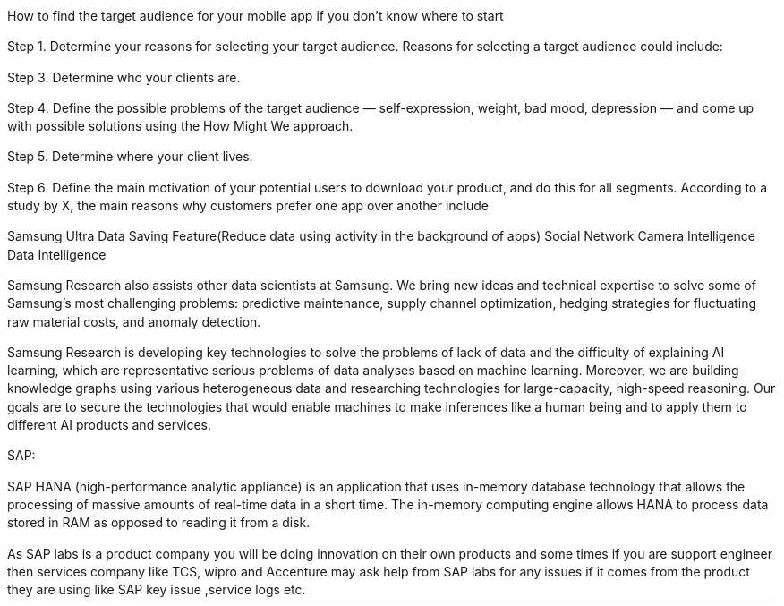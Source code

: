 








How to find the target audience for your mobile app if you don’t know where to start

Step 1. Determine your reasons for selecting your target audience. Reasons for selecting a target audience could include:

Step 3. Determine who your clients are.

Step 4. Define the possible problems of the target audience — self-expression, weight, bad mood, depression — and come up with possible solutions using the How Might We approach.

Step 5. Determine where your client lives.

Step 6. Define the main motivation of your potential users to download your product, and do this for all segments. According to a study by X, the main reasons why customers prefer one app over another include














Samsung
	Ultra Data Saving Feature(Reduce data using activity in the background of apps)
	Social Network Camera Intelligence
	Data Intelligence





Samsung Research also assists other data scientists at Samsung. We bring new ideas and technical expertise to solve some of Samsung’s most challenging problems: predictive maintenance, supply channel optimization, hedging strategies for fluctuating raw material costs, and anomaly detection.


Samsung Research is developing key technologies to solve the problems of lack of data and the difficulty of explaining AI learning, which are representative serious problems of data analyses based on machine learning. Moreover, we are building knowledge graphs using various heterogeneous data and researching technologies for large-capacity, high-speed reasoning. Our goals are to secure the technologies that would enable machines to make inferences like a human being and to apply them to different AI products and services.




SAP:

SAP HANA (high-performance analytic appliance) is an application that uses in-memory database technology that allows the processing of massive amounts of real-time data in a short time. The in-memory computing engine allows HANA to process data stored in RAM as opposed to reading it from a disk.


As SAP labs is a product company you will be doing innovation on their own products and some times if you are support engineer then services company like TCS, wipro and Accenture may ask help from SAP labs for any issues if it comes from the product they are using like SAP key issue ,service logs etc.
